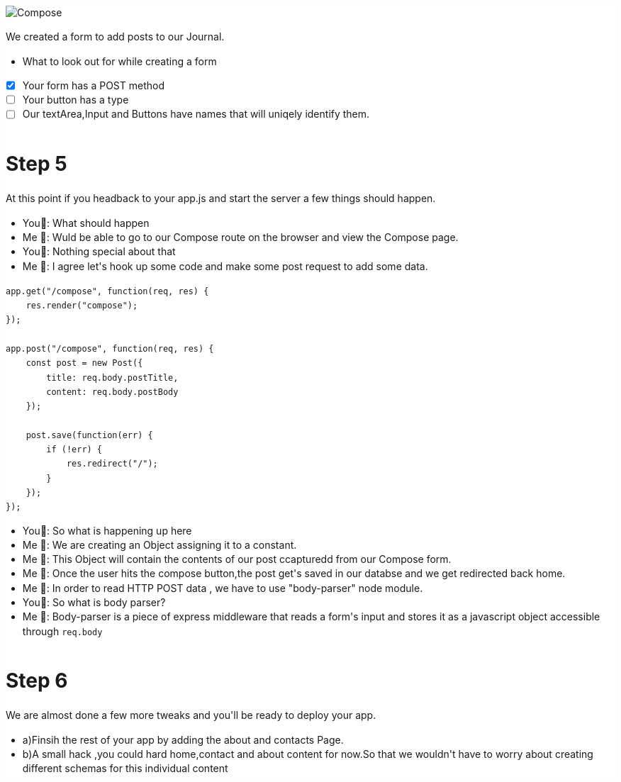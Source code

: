 ![Compose](https://user-images.githubusercontent.com/61579772/84024881-3ddc9200-a9bd-11ea-910a-70e178fc139f.jpg)

We created a form to add posts to our Journal.
- What to look out for while creating a form
- [x] Your form has a POST method
- [ ] Your button has a type
- [ ] Our textArea,Input and Buttons have names that will uniqely identify them.

# Step 5
At this point if you headback to your app.js and start the server a few things should happen.
- You🤔: What should happen
- Me 🧐: Wuld be able to go to our Compose route on the browser and view the Compose page.
- You🤔: Nothing special about that
- Me 🧐: I agree let's hook up some code and make some post request to add some data.

```
app.get("/compose", function(req, res) {
    res.render("compose");
});

app.post("/compose", function(req, res) {
    const post = new Post({
        title: req.body.postTitle,
        content: req.body.postBody
    });

    post.save(function(err) {
        if (!err) {
            res.redirect("/");
        }
    });
});
```
- You🤔: So what is happening up here
- Me 🧐: We are creating an Object assigning it to a constant.
- Me 🤔: This Object will contain the contents of our post ccapturedd from our Compose form.
- Me 🧐: Once the user hits the compose button,the post get's saved in our databse and we get redirected back home.
- Me 🧐: In order to read HTTP POST data , we have to use "body-parser" node module.
- You🤔: So what is body parser?
- Me 🧐: Body-parser is a piece of express middleware that reads a form's input and stores it as a javascript object accessible through ```req.body```

# Step 6
We are almost done a few more tweaks and you'll be ready to deploy your app.

- a)Finsih the rest of your app by adding the about and contacts Page.
- b)A small hack ,you could hard home,contact and about content for now.So that we wouldn't have to worry about creating different schemas for this individual content
